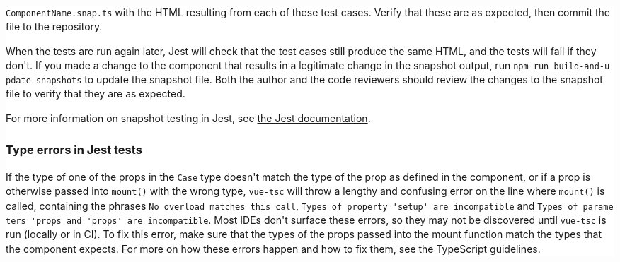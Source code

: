 `ComponentName.snap.ts` with the HTML resulting from each of these test cases. Verify that these are
as expected, then commit the file to the repository.

When the tests are run again later, Jest will check that the test cases still produce the same HTML,
and the tests will fail if they don't. If you made a change to the component that results in a
legitimate change in the snapshot output, run `npm run build-and-update-snapshots` to update
the snapshot file. Both the author and the code reviewers should review the changes to the snapshot
file to verify that they are as expected.

For more information on snapshot testing in Jest, see [the Jest documentation](https://jestjs.io/docs/snapshot-testing).

### Type errors in Jest tests
If the type of one of the props in the `Case` type doesn't match the type of the prop as defined
in the component, or if a prop is otherwise passed into `mount()` with the wrong type, `vue-tsc`
will throw a lengthy and confusing error on the line where `mount()` is called, containing the
phrases `No overload matches this call`, `Types of property 'setup' are incompatible` and
`Types of parameters 'props and 'props' are incompatible`. Most IDEs don't surface these errors,
so they may not be discovered until `vue-tsc` is run (locally or in CI). To fix this error, make
sure that the types of the props passed into the mount function match the types that the component
expects. For more on how these errors happen and how to fix them, see
[the TypeScript guidelines](./typescript.md#wrong-types-for-props-in-jest-tests).
